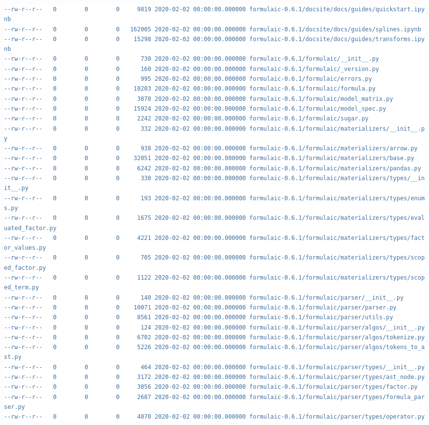 ```diff
--rw-r--r--   0        0        0     9819 2020-02-02 00:00:00.000000 formulaic-0.6.1/docsite/docs/guides/quickstart.ipynb
--rw-r--r--   0        0        0   162005 2020-02-02 00:00:00.000000 formulaic-0.6.1/docsite/docs/guides/splines.ipynb
--rw-r--r--   0        0        0    15298 2020-02-02 00:00:00.000000 formulaic-0.6.1/docsite/docs/guides/transforms.ipynb
--rw-r--r--   0        0        0      730 2020-02-02 00:00:00.000000 formulaic-0.6.1/formulaic/__init__.py
--rw-r--r--   0        0        0      160 2020-02-02 00:00:00.000000 formulaic-0.6.1/formulaic/_version.py
--rw-r--r--   0        0        0      995 2020-02-02 00:00:00.000000 formulaic-0.6.1/formulaic/errors.py
--rw-r--r--   0        0        0    10203 2020-02-02 00:00:00.000000 formulaic-0.6.1/formulaic/formula.py
--rw-r--r--   0        0        0     3070 2020-02-02 00:00:00.000000 formulaic-0.6.1/formulaic/model_matrix.py
--rw-r--r--   0        0        0    15924 2020-02-02 00:00:00.000000 formulaic-0.6.1/formulaic/model_spec.py
--rw-r--r--   0        0        0     2242 2020-02-02 00:00:00.000000 formulaic-0.6.1/formulaic/sugar.py
--rw-r--r--   0        0        0      332 2020-02-02 00:00:00.000000 formulaic-0.6.1/formulaic/materializers/__init__.py
--rw-r--r--   0        0        0      938 2020-02-02 00:00:00.000000 formulaic-0.6.1/formulaic/materializers/arrow.py
--rw-r--r--   0        0        0    32051 2020-02-02 00:00:00.000000 formulaic-0.6.1/formulaic/materializers/base.py
--rw-r--r--   0        0        0     6242 2020-02-02 00:00:00.000000 formulaic-0.6.1/formulaic/materializers/pandas.py
--rw-r--r--   0        0        0      330 2020-02-02 00:00:00.000000 formulaic-0.6.1/formulaic/materializers/types/__init__.py
--rw-r--r--   0        0        0      193 2020-02-02 00:00:00.000000 formulaic-0.6.1/formulaic/materializers/types/enums.py
--rw-r--r--   0        0        0     1675 2020-02-02 00:00:00.000000 formulaic-0.6.1/formulaic/materializers/types/evaluated_factor.py
--rw-r--r--   0        0        0     4221 2020-02-02 00:00:00.000000 formulaic-0.6.1/formulaic/materializers/types/factor_values.py
--rw-r--r--   0        0        0      705 2020-02-02 00:00:00.000000 formulaic-0.6.1/formulaic/materializers/types/scoped_factor.py
--rw-r--r--   0        0        0     1122 2020-02-02 00:00:00.000000 formulaic-0.6.1/formulaic/materializers/types/scoped_term.py
--rw-r--r--   0        0        0      140 2020-02-02 00:00:00.000000 formulaic-0.6.1/formulaic/parser/__init__.py
--rw-r--r--   0        0        0    10071 2020-02-02 00:00:00.000000 formulaic-0.6.1/formulaic/parser/parser.py
--rw-r--r--   0        0        0     8561 2020-02-02 00:00:00.000000 formulaic-0.6.1/formulaic/parser/utils.py
--rw-r--r--   0        0        0      124 2020-02-02 00:00:00.000000 formulaic-0.6.1/formulaic/parser/algos/__init__.py
--rw-r--r--   0        0        0     6702 2020-02-02 00:00:00.000000 formulaic-0.6.1/formulaic/parser/algos/tokenize.py
--rw-r--r--   0        0        0     5226 2020-02-02 00:00:00.000000 formulaic-0.6.1/formulaic/parser/algos/tokens_to_ast.py
--rw-r--r--   0        0        0      464 2020-02-02 00:00:00.000000 formulaic-0.6.1/formulaic/parser/types/__init__.py
--rw-r--r--   0        0        0     3172 2020-02-02 00:00:00.000000 formulaic-0.6.1/formulaic/parser/types/ast_node.py
--rw-r--r--   0        0        0     3056 2020-02-02 00:00:00.000000 formulaic-0.6.1/formulaic/parser/types/factor.py
--rw-r--r--   0        0        0     2687 2020-02-02 00:00:00.000000 formulaic-0.6.1/formulaic/parser/types/formula_parser.py
--rw-r--r--   0        0        0     4070 2020-02-02 00:00:00.000000 formulaic-0.6.1/formulaic/parser/types/operator.py
```